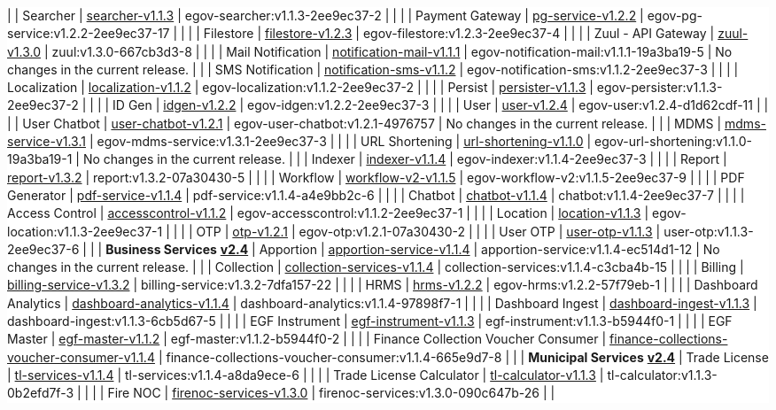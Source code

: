|   | Searcher | [searcher-v1.1.3](https://github.com/egovernments/core-services/releases/tag/searcher-v1.1.3) | egov-searcher:v1.1.3-2ee9ec37-2 |   |
|   | Payment Gateway | [pg-service-v1.2.2](https://github.com/egovernments/core-services/releases/tag/pg-service-v1.2.2) | egov-pg-service:v1.2.2-2ee9ec37-17 |   |
|   | Filestore | [filestore-v1.2.3](https://github.com/egovernments/core-services/releases/tag/filestore-v1.2.3) | egov-filestore:v1.2.3-2ee9ec37-4 |   |
|   | Zuul - API Gateway | [zuul-v1.3.0](https://github.com/egovernments/core-services/releases/tag/zuul-v1.3.0) | zuul:v1.3.0-667cb3d3-8 |   |
|   | Mail Notification | [notification-mail-v1.1.1](https://github.com/egovernments/core-services/releases/tag/notification-mail-v1.1.1) | egov-notification-mail:v1.1.1-19a3ba19-5 | No changes in the current release. |
|   | SMS Notification | [notification-sms-v1.1.2](https://github.com/egovernments/core-services/releases/tag/notification-sms-v1.1.2) | egov-notification-sms:v1.1.2-2ee9ec37-3 |    |
|   | Localization | [localization-v1.1.2](https://github.com/egovernments/core-services/releases/tag/localization-v1.1.2) | egov-localization:v1.1.2-2ee9ec37-2 |   |
|   | Persist | [persister-v1.1.3](https://github.com/egovernments/core-services/releases/tag/persister-v1.1.3) | egov-persister:v1.1.3-2ee9ec37-2 |   |
|   | ID Gen | [idgen-v1.2.2](https://github.com/egovernments/core-services/releases/tag/idgen-v1.2.2) | egov-idgen:v1.2.2-2ee9ec37-3 |   |
|   | User | [user-v1.2.4](https://github.com/egovernments/core-services/releases/tag/user-v1.2.4) | egov-user:v1.2.4-d1d62cdf-11 |   |
|   | User Chatbot | [user-chatbot-v1.2.1](https://github.com/egovernments/core-services/releases/tag/user-chatbot-v1.2.1) | egov-user-chatbot:v1.2.1-4976757 | No changes in the current release. |
|   | MDMS | [mdms-service-v1.3.1](https://github.com/egovernments/core-services/releases/tag/mdms-service-v1.3.1) | egov-mdms-service:v1.3.1-2ee9ec37-3 |   |
|   | URL Shortening | [url-shortening-v1.1.0](https://github.com/egovernments/core-services/releases/tag/url-shortening-v1.1.0) | egov-url-shortening:v1.1.0-19a3ba19-1 | No changes in the current release. |
|   | Indexer | [indexer-v1.1.4](https://github.com/egovernments/core-services/releases/tag/indexer-v1.1.4) | egov-indexer:v1.1.4-2ee9ec37-3 |   |
|   | Report | [report-v1.3.2](https://github.com/egovernments/core-services/releases/tag/report-v1.3.2) | report:v1.3.2-07a30430-5 |   |
|   | Workflow | [workflow-v2-v1.1.5](https://github.com/egovernments/core-services/releases/tag/workflow-v2-v1.1.5) | egov-workflow-v2:v1.1.5-2ee9ec37-9 |   |
|   | PDF Generator | [pdf-service-v1.1.4](https://github.com/egovernments/core-services/releases/tag/pdf-service-v1.1.4) | pdf-service:v1.1.4-a4e9bb2c-6 |   |
|   | Chatbot | [chatbot-v1.1.4](https://github.com/egovernments/core-services/releases/tag/chatbot-v1.1.4) | chatbot:v1.1.4-2ee9ec37-7 |   |
|   | Access Control | [accesscontrol-v1.1.2](https://github.com/egovernments/core-services/releases/tag/accesscontrol-v1.1.2) | egov-accesscontrol:v1.1.2-2ee9ec37-1 |   |
|   | Location | [location-v1.1.3](https://github.com/egovernments/core-services/releases/tag/location-v1.1.3) | egov-location:v1.1.3-2ee9ec37-1 |   |
|   | OTP | [otp-v1.2.1](https://github.com/egovernments/core-services/releases/tag/otp-v1.2.1) | egov-otp:v1.2.1-07a30430-2 |   |
|   | User OTP | [user-otp-v1.1.3](https://github.com/egovernments/core-services/releases/tag/user-otp-v1.1.3) | user-otp:v1.1.3-2ee9ec37-6 |   |
| **Business Services** [**v2.4**](https://github.com/egovernments/business-services/releases/tag/v2.4) | Apportion | [apportion-service-v1.1.4](https://github.com/egovernments/business-services/releases/tag/apportion-service-v1.1.4) | apportion-service:v1.1.4-ec514d1-12 | No changes in the current release. |
|   | Collection | [collection-services-v1.1.4](https://github.com/egovernments/business-services/releases/tag/collection-services-v1.1.4) | collection-services:v1.1.4-c3cba4b-15 |   |
|   | Billing | [billing-service-v1.3.2](https://github.com/egovernments/business-services/releases/tag/billing-service-v1.3.2) | billing-service:v1.3.2-7dfa157-22 |   |
|   | HRMS | [hrms-v1.2.2](https://github.com/egovernments/business-services/releases/tag/hrms-v1.2.2) | egov-hrms:v1.2.2-57f79eb-1 |   |
|   | Dashboard Analytics | [dashboard-analytics-v1.1.4](https://github.com/egovernments/business-services/releases/tag/dashboard-analytics-v1.1.4) | dashboard-analytics:v1.1.4-97898f7-1 |   |
|   | Dashboard Ingest | [dashboard-ingest-v1.1.3](https://github.com/egovernments/business-services/releases/tag/dashboard-ingest-v1.1.3) | dashboard-ingest:v1.1.3-6cb5d67-5 |   |
|   | EGF Instrument | [egf-instrument-v1.1.3](https://github.com/egovernments/business-services/releases/tag/egf-instrument-v1.1.3) | egf-instrument:v1.1.3-b5944f0-1 |   |
|   | EGF Master | [egf-master-v1.1.2](https://github.com/egovernments/business-services/releases/tag/egf-master-v1.1.2) | egf-master:v1.1.2-b5944f0-2 |   |
|   | Finance Collection Voucher Consumer | [finance-collections-voucher-consumer-v1.1.4](https://github.com/egovernments/business-services/releases/tag/finance-collections-voucher-consumer-v1.1.4) | finance-collections-voucher-consumer:v1.1.4-665e9d7-8 |   |
| **Municipal Services** [**v2.4**](https://github.com/egovernments/municipal-services/releases/tag/v2.4) | Trade License | [tl-services-v1.1.4](https://github.com/egovernments/municipal-services/releases/tag/tl-services-v1.1.4) | tl-services:v1.1.4-a8da9ece-6 |   |
|   | Trade License Calculator | [tl-calculator-v1.1.3](https://github.com/egovernments/municipal-services/releases/tag/tl-calculator-v1.1.3) | tl-calculator:v1.1.3-0b2efd7f-3 |   |
|   | Fire NOC | [firenoc-services-v1.3.0](https://github.com/egovernments/municipal-services/releases/tag/firenoc-services-v1.3.0) | firenoc-services:v1.3.0-090c647b-26 |   |